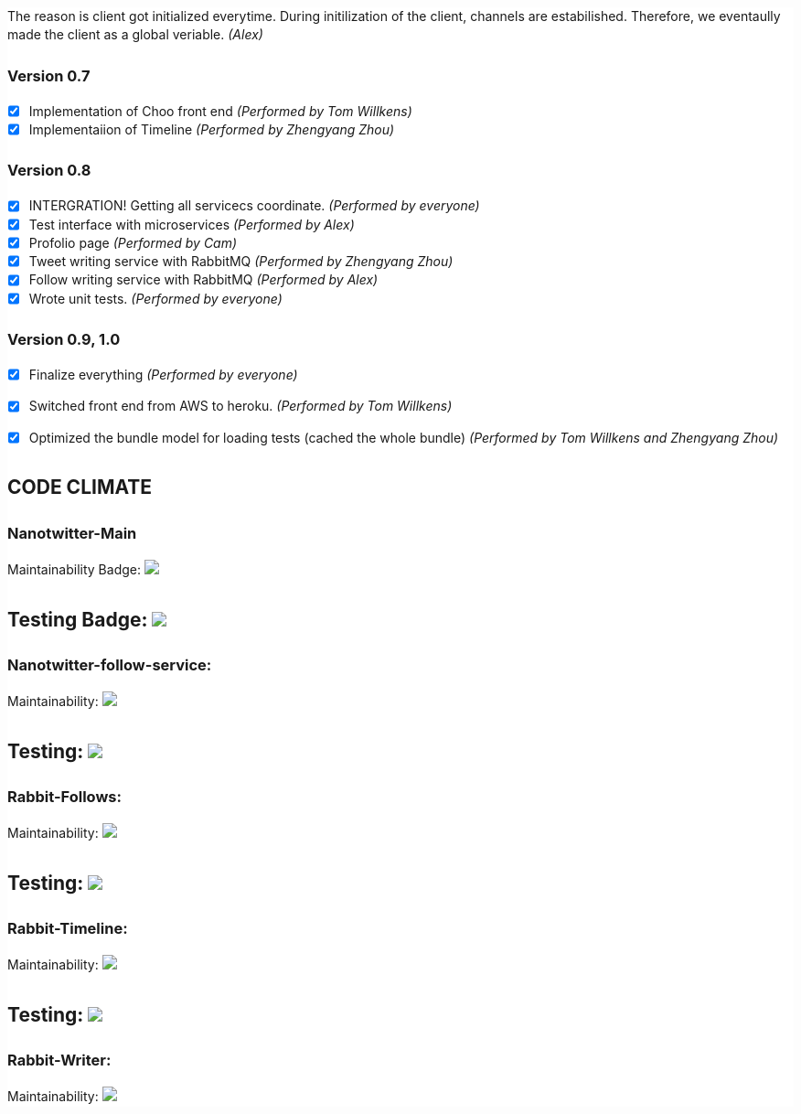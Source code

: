  The reason is client got initialized everytime. During initilization of the client, channels are estabilished. Therefore, we eventaully made the client as a global veriable.  *(Alex)*
 
 
### Version 0.7

- [x] Implementation of Choo front end *(Performed by Tom Willkens)*
- [x] Implementaiion of Timeline *(Performed by Zhengyang Zhou)*

### Version 0.8 
- [x] INTERGRATION! Getting all servicecs coordinate. *(Performed by everyone)*
- [x] Test interface with microservices  *(Performed by Alex)*
- [x] Profolio page  *(Performed by Cam)*
- [x] Tweet writing service with RabbitMQ *(Performed by Zhengyang Zhou)*
- [x] Follow writing service with RabbitMQ *(Performed by Alex)*
- [x] Wrote unit tests. *(Performed by everyone)*

### Version 0.9, 1.0
- [x] Finalize everything *(Performed by everyone)*
- [x] Switched front end from AWS to heroku. *(Performed by Tom Willkens)*
- [x] Optimized the bundle model for loading tests (cached the whole bundle) *(Performed by Tom Willkens and Zhengyang Zhou)*


## CODE CLIMATE

### Nanotwitter-Main
Maintainability Badge: <a href="https://codeclimate.com/github/Fantastic-Four124/eb-nanotwitter-main/maintainability%22%3E"><img src="https://api.codeclimate.com/v1/badges/c112b1c388920bea651b/maintainability" /></a>

Testing Badge: <a href="https://codeclimate.com/github/Fantastic-Four124/eb-nanotwitter-main/test_coverage%22%3E"><img src="https://api.codeclimate.com/v1/badges/c112b1c388920bea651b/test_coverage" /></a>
----
### Nanotwitter-follow-service:
Maintainability: <a href="https://codeclimate.com/github/Fantastic-Four124/nanotwitter-follow-service/maintainability%22%3E"><img src="https://api.codeclimate.com/v1/badges/41751129b3743162cf15/maintainability" /></a>

Testing: <a href="https://codeclimate.com/github/Fantastic-Four124/nanotwitter-follow-service/test_coverage%22%3E"><img src="https://api.codeclimate.com/v1/badges/41751129b3743162cf15/test_coverage" /></a>
----
### Rabbit-Follows:
Maintainability: <a href="https://codeclimate.com/github/Fantastic-Four124/nt-rabbitmq-follow-Open-app-More-/maintainability%22%3E"><img src="https://api.codeclimate.com/v1/badges/8c9c76bbf16a12aba5b5/maintainability" /></a>

Testing: <a href="https://codeclimate.com/github/Fantastic-Four124/nt-rabbitmq-follow-Open-app-More-/test_coverage%22%3E"><img src="https://api.codeclimate.com/v1/badges/8c9c76bbf16a12aba5b5/test_coverage" /></a>
----
### Rabbit-Timeline:
Maintainability: <a href="https://codeclimate.com/github/Fantastic-Four124/nt-rabbit-timeline/maintainability%22%3E"><img src="https://api.codeclimate.com/v1/badges/7e080d7cd03726500252/maintainability" /></a>

Testing: <a href="https://codeclimate.com/github/Fantastic-Four124/nt-rabbit-timeline/test_coverage%22%3E"><img src="https://api.codeclimate.com/v1/badges/7e080d7cd03726500252/test_coverage" /></a>
----
### Rabbit-Writer:
Maintainability: <a href="https://codeclimate.com/github/Fantastic-Four124/nt-rabbit-writer/maintainability%22%3E"><img src="https://api.codeclimate.com/v1/badges/f1d1164b184d93416feb/maintainability" /></a>
